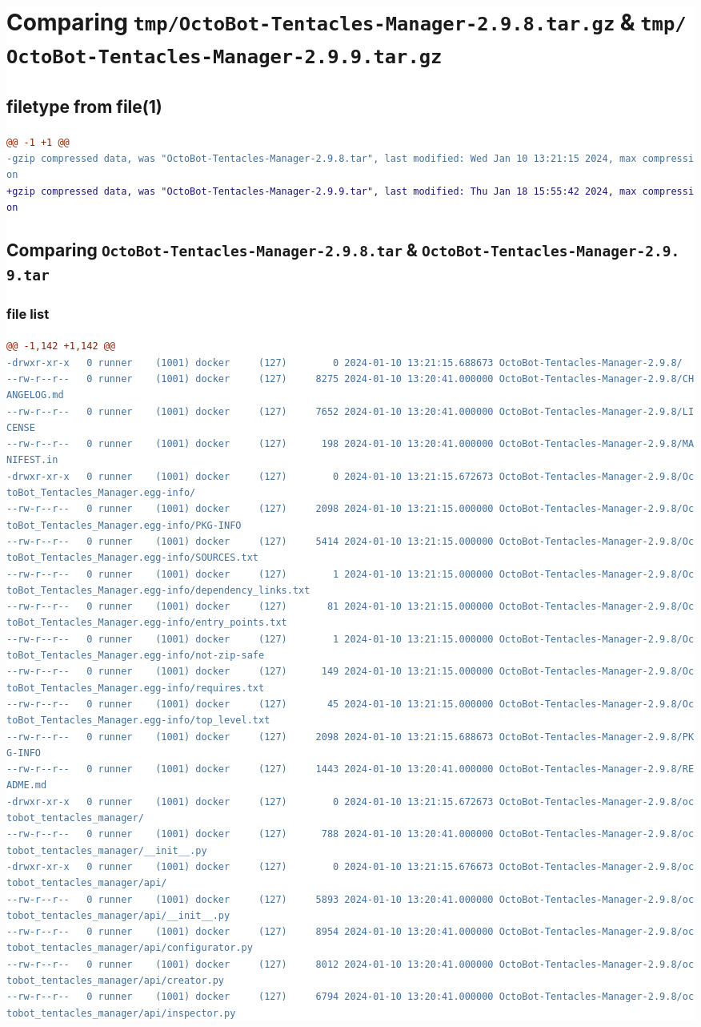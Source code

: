 # Comparing `tmp/OctoBot-Tentacles-Manager-2.9.8.tar.gz` & `tmp/OctoBot-Tentacles-Manager-2.9.9.tar.gz`

## filetype from file(1)

```diff
@@ -1 +1 @@
-gzip compressed data, was "OctoBot-Tentacles-Manager-2.9.8.tar", last modified: Wed Jan 10 13:21:15 2024, max compression
+gzip compressed data, was "OctoBot-Tentacles-Manager-2.9.9.tar", last modified: Thu Jan 18 15:55:42 2024, max compression
```

## Comparing `OctoBot-Tentacles-Manager-2.9.8.tar` & `OctoBot-Tentacles-Manager-2.9.9.tar`

### file list

```diff
@@ -1,142 +1,142 @@
-drwxr-xr-x   0 runner    (1001) docker     (127)        0 2024-01-10 13:21:15.688673 OctoBot-Tentacles-Manager-2.9.8/
--rw-r--r--   0 runner    (1001) docker     (127)     8275 2024-01-10 13:20:41.000000 OctoBot-Tentacles-Manager-2.9.8/CHANGELOG.md
--rw-r--r--   0 runner    (1001) docker     (127)     7652 2024-01-10 13:20:41.000000 OctoBot-Tentacles-Manager-2.9.8/LICENSE
--rw-r--r--   0 runner    (1001) docker     (127)      198 2024-01-10 13:20:41.000000 OctoBot-Tentacles-Manager-2.9.8/MANIFEST.in
-drwxr-xr-x   0 runner    (1001) docker     (127)        0 2024-01-10 13:21:15.672673 OctoBot-Tentacles-Manager-2.9.8/OctoBot_Tentacles_Manager.egg-info/
--rw-r--r--   0 runner    (1001) docker     (127)     2098 2024-01-10 13:21:15.000000 OctoBot-Tentacles-Manager-2.9.8/OctoBot_Tentacles_Manager.egg-info/PKG-INFO
--rw-r--r--   0 runner    (1001) docker     (127)     5414 2024-01-10 13:21:15.000000 OctoBot-Tentacles-Manager-2.9.8/OctoBot_Tentacles_Manager.egg-info/SOURCES.txt
--rw-r--r--   0 runner    (1001) docker     (127)        1 2024-01-10 13:21:15.000000 OctoBot-Tentacles-Manager-2.9.8/OctoBot_Tentacles_Manager.egg-info/dependency_links.txt
--rw-r--r--   0 runner    (1001) docker     (127)       81 2024-01-10 13:21:15.000000 OctoBot-Tentacles-Manager-2.9.8/OctoBot_Tentacles_Manager.egg-info/entry_points.txt
--rw-r--r--   0 runner    (1001) docker     (127)        1 2024-01-10 13:21:15.000000 OctoBot-Tentacles-Manager-2.9.8/OctoBot_Tentacles_Manager.egg-info/not-zip-safe
--rw-r--r--   0 runner    (1001) docker     (127)      149 2024-01-10 13:21:15.000000 OctoBot-Tentacles-Manager-2.9.8/OctoBot_Tentacles_Manager.egg-info/requires.txt
--rw-r--r--   0 runner    (1001) docker     (127)       45 2024-01-10 13:21:15.000000 OctoBot-Tentacles-Manager-2.9.8/OctoBot_Tentacles_Manager.egg-info/top_level.txt
--rw-r--r--   0 runner    (1001) docker     (127)     2098 2024-01-10 13:21:15.688673 OctoBot-Tentacles-Manager-2.9.8/PKG-INFO
--rw-r--r--   0 runner    (1001) docker     (127)     1443 2024-01-10 13:20:41.000000 OctoBot-Tentacles-Manager-2.9.8/README.md
-drwxr-xr-x   0 runner    (1001) docker     (127)        0 2024-01-10 13:21:15.672673 OctoBot-Tentacles-Manager-2.9.8/octobot_tentacles_manager/
--rw-r--r--   0 runner    (1001) docker     (127)      788 2024-01-10 13:20:41.000000 OctoBot-Tentacles-Manager-2.9.8/octobot_tentacles_manager/__init__.py
-drwxr-xr-x   0 runner    (1001) docker     (127)        0 2024-01-10 13:21:15.676673 OctoBot-Tentacles-Manager-2.9.8/octobot_tentacles_manager/api/
--rw-r--r--   0 runner    (1001) docker     (127)     5893 2024-01-10 13:20:41.000000 OctoBot-Tentacles-Manager-2.9.8/octobot_tentacles_manager/api/__init__.py
--rw-r--r--   0 runner    (1001) docker     (127)     8954 2024-01-10 13:20:41.000000 OctoBot-Tentacles-Manager-2.9.8/octobot_tentacles_manager/api/configurator.py
--rw-r--r--   0 runner    (1001) docker     (127)     8012 2024-01-10 13:20:41.000000 OctoBot-Tentacles-Manager-2.9.8/octobot_tentacles_manager/api/creator.py
--rw-r--r--   0 runner    (1001) docker     (127)     6794 2024-01-10 13:20:41.000000 OctoBot-Tentacles-Manager-2.9.8/octobot_tentacles_manager/api/inspector.py
```